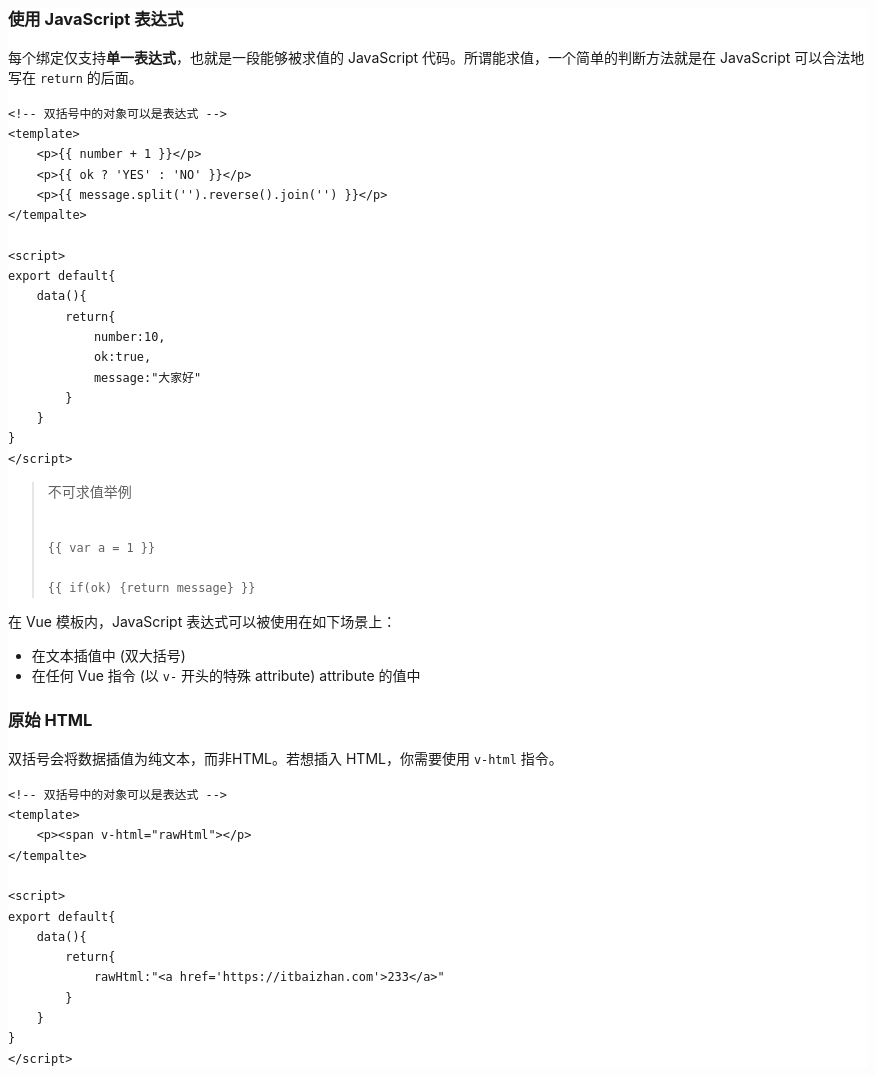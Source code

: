 ### 使用 JavaScript 表达式

每个绑定仅支持**单一表达式**，也就是一段能够被求值的 JavaScript 代码。所谓能求值，一个简单的判断方法就是在 JavaScript 可以合法地写在 `return` 的后面。

``` vue
<!-- 双括号中的对象可以是表达式 -->
<template>
	<p>{{ number + 1 }}</p>
	<p>{{ ok ? 'YES' : 'NO' }}</p>
	<p>{{ message.split('').reverse().join('') }}</p>
</tempalte>

<script>
export default{
    data(){
        return{
            number:10,
            ok:true,
            message:"大家好"
        } 
    }
}
</script>
```

> 不可求值举例
>
> ``` vue
> 
> {{ var a = 1 }}
> 
> {{ if(ok) {return message} }}
> ```

在 Vue 模板内，JavaScript 表达式可以被使用在如下场景上：

* 在文本插值中 (双大括号) 
* 在任何 Vue 指令 (以 `v-` 开头的特殊 attribute) attribute 的值中

### 原始 HTML

双括号会将数据插值为纯文本，而非HTML。若想插入 HTML，你需要使用 `v-html` 指令。

``` vue
<!-- 双括号中的对象可以是表达式 -->
<template>
	<p><span v-html="rawHtml"></p>
</tempalte>

<script>
export default{
    data(){
        return{
            rawHtml:"<a href='https://itbaizhan.com'>233</a>"
        } 
    }
}
</script>
```
